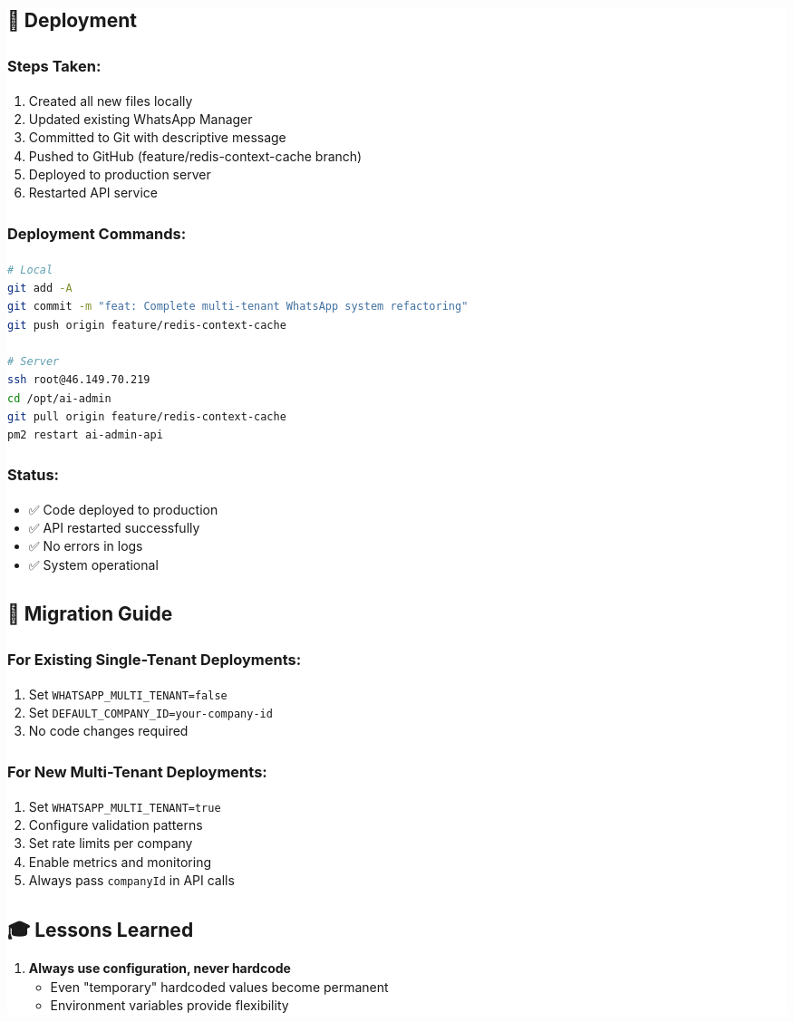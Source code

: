 ## 🚀 Deployment

### Steps Taken:
1. Created all new files locally
2. Updated existing WhatsApp Manager
3. Committed to Git with descriptive message
4. Pushed to GitHub (feature/redis-context-cache branch)
5. Deployed to production server
6. Restarted API service

### Deployment Commands:
```bash
# Local
git add -A
git commit -m "feat: Complete multi-tenant WhatsApp system refactoring"
git push origin feature/redis-context-cache

# Server
ssh root@46.149.70.219
cd /opt/ai-admin
git pull origin feature/redis-context-cache
pm2 restart ai-admin-api
```

### Status:
- ✅ Code deployed to production
- ✅ API restarted successfully
- ✅ No errors in logs
- ✅ System operational

## 📝 Migration Guide

### For Existing Single-Tenant Deployments:
1. Set `WHATSAPP_MULTI_TENANT=false`
2. Set `DEFAULT_COMPANY_ID=your-company-id`
3. No code changes required

### For New Multi-Tenant Deployments:
1. Set `WHATSAPP_MULTI_TENANT=true`
2. Configure validation patterns
3. Set rate limits per company
4. Enable metrics and monitoring
5. Always pass `companyId` in API calls

## 🎓 Lessons Learned

1. **Always use configuration, never hardcode**
   - Even "temporary" hardcoded values become permanent
   - Environment variables provide flexibility
